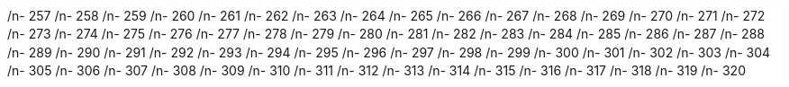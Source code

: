 /n- 257
/n- 258
/n- 259
/n- 260
/n- 261
/n- 262
/n- 263
/n- 264
/n- 265
/n- 266
/n- 267
/n- 268
/n- 269
/n- 270
/n- 271
/n- 272
/n- 273
/n- 274
/n- 275
/n- 276
/n- 277
/n- 278
/n- 279
/n- 280
/n- 281
/n- 282
/n- 283
/n- 284
/n- 285
/n- 286
/n- 287
/n- 288
/n- 289
/n- 290
/n- 291
/n- 292
/n- 293
/n- 294
/n- 295
/n- 296
/n- 297
/n- 298
/n- 299
/n- 300
/n- 301
/n- 302
/n- 303
/n- 304
/n- 305
/n- 306
/n- 307
/n- 308
/n- 309
/n- 310
/n- 311
/n- 312
/n- 313
/n- 314
/n- 315
/n- 316
/n- 317
/n- 318
/n- 319
/n- 320